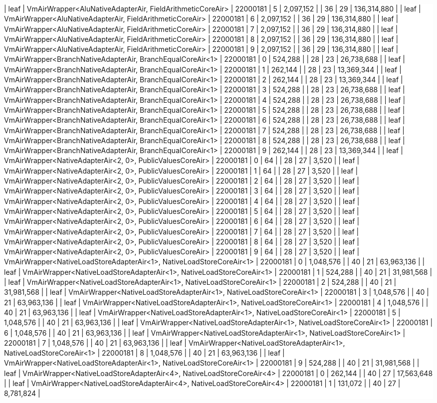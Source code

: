 | leaf | VmAirWrapper<AluNativeAdapterAir, FieldArithmeticCoreAir> | 22000181 | 5 | 2,097,152 |  | 36 | 29 | 136,314,880 | 
| leaf | VmAirWrapper<AluNativeAdapterAir, FieldArithmeticCoreAir> | 22000181 | 6 | 2,097,152 |  | 36 | 29 | 136,314,880 | 
| leaf | VmAirWrapper<AluNativeAdapterAir, FieldArithmeticCoreAir> | 22000181 | 7 | 2,097,152 |  | 36 | 29 | 136,314,880 | 
| leaf | VmAirWrapper<AluNativeAdapterAir, FieldArithmeticCoreAir> | 22000181 | 8 | 2,097,152 |  | 36 | 29 | 136,314,880 | 
| leaf | VmAirWrapper<AluNativeAdapterAir, FieldArithmeticCoreAir> | 22000181 | 9 | 2,097,152 |  | 36 | 29 | 136,314,880 | 
| leaf | VmAirWrapper<BranchNativeAdapterAir, BranchEqualCoreAir<1> | 22000181 | 0 | 524,288 |  | 28 | 23 | 26,738,688 | 
| leaf | VmAirWrapper<BranchNativeAdapterAir, BranchEqualCoreAir<1> | 22000181 | 1 | 262,144 |  | 28 | 23 | 13,369,344 | 
| leaf | VmAirWrapper<BranchNativeAdapterAir, BranchEqualCoreAir<1> | 22000181 | 2 | 262,144 |  | 28 | 23 | 13,369,344 | 
| leaf | VmAirWrapper<BranchNativeAdapterAir, BranchEqualCoreAir<1> | 22000181 | 3 | 524,288 |  | 28 | 23 | 26,738,688 | 
| leaf | VmAirWrapper<BranchNativeAdapterAir, BranchEqualCoreAir<1> | 22000181 | 4 | 524,288 |  | 28 | 23 | 26,738,688 | 
| leaf | VmAirWrapper<BranchNativeAdapterAir, BranchEqualCoreAir<1> | 22000181 | 5 | 524,288 |  | 28 | 23 | 26,738,688 | 
| leaf | VmAirWrapper<BranchNativeAdapterAir, BranchEqualCoreAir<1> | 22000181 | 6 | 524,288 |  | 28 | 23 | 26,738,688 | 
| leaf | VmAirWrapper<BranchNativeAdapterAir, BranchEqualCoreAir<1> | 22000181 | 7 | 524,288 |  | 28 | 23 | 26,738,688 | 
| leaf | VmAirWrapper<BranchNativeAdapterAir, BranchEqualCoreAir<1> | 22000181 | 8 | 524,288 |  | 28 | 23 | 26,738,688 | 
| leaf | VmAirWrapper<BranchNativeAdapterAir, BranchEqualCoreAir<1> | 22000181 | 9 | 262,144 |  | 28 | 23 | 13,369,344 | 
| leaf | VmAirWrapper<NativeAdapterAir<2, 0>, PublicValuesCoreAir> | 22000181 | 0 | 64 |  | 28 | 27 | 3,520 | 
| leaf | VmAirWrapper<NativeAdapterAir<2, 0>, PublicValuesCoreAir> | 22000181 | 1 | 64 |  | 28 | 27 | 3,520 | 
| leaf | VmAirWrapper<NativeAdapterAir<2, 0>, PublicValuesCoreAir> | 22000181 | 2 | 64 |  | 28 | 27 | 3,520 | 
| leaf | VmAirWrapper<NativeAdapterAir<2, 0>, PublicValuesCoreAir> | 22000181 | 3 | 64 |  | 28 | 27 | 3,520 | 
| leaf | VmAirWrapper<NativeAdapterAir<2, 0>, PublicValuesCoreAir> | 22000181 | 4 | 64 |  | 28 | 27 | 3,520 | 
| leaf | VmAirWrapper<NativeAdapterAir<2, 0>, PublicValuesCoreAir> | 22000181 | 5 | 64 |  | 28 | 27 | 3,520 | 
| leaf | VmAirWrapper<NativeAdapterAir<2, 0>, PublicValuesCoreAir> | 22000181 | 6 | 64 |  | 28 | 27 | 3,520 | 
| leaf | VmAirWrapper<NativeAdapterAir<2, 0>, PublicValuesCoreAir> | 22000181 | 7 | 64 |  | 28 | 27 | 3,520 | 
| leaf | VmAirWrapper<NativeAdapterAir<2, 0>, PublicValuesCoreAir> | 22000181 | 8 | 64 |  | 28 | 27 | 3,520 | 
| leaf | VmAirWrapper<NativeAdapterAir<2, 0>, PublicValuesCoreAir> | 22000181 | 9 | 64 |  | 28 | 27 | 3,520 | 
| leaf | VmAirWrapper<NativeLoadStoreAdapterAir<1>, NativeLoadStoreCoreAir<1> | 22000181 | 0 | 1,048,576 |  | 40 | 21 | 63,963,136 | 
| leaf | VmAirWrapper<NativeLoadStoreAdapterAir<1>, NativeLoadStoreCoreAir<1> | 22000181 | 1 | 524,288 |  | 40 | 21 | 31,981,568 | 
| leaf | VmAirWrapper<NativeLoadStoreAdapterAir<1>, NativeLoadStoreCoreAir<1> | 22000181 | 2 | 524,288 |  | 40 | 21 | 31,981,568 | 
| leaf | VmAirWrapper<NativeLoadStoreAdapterAir<1>, NativeLoadStoreCoreAir<1> | 22000181 | 3 | 1,048,576 |  | 40 | 21 | 63,963,136 | 
| leaf | VmAirWrapper<NativeLoadStoreAdapterAir<1>, NativeLoadStoreCoreAir<1> | 22000181 | 4 | 1,048,576 |  | 40 | 21 | 63,963,136 | 
| leaf | VmAirWrapper<NativeLoadStoreAdapterAir<1>, NativeLoadStoreCoreAir<1> | 22000181 | 5 | 1,048,576 |  | 40 | 21 | 63,963,136 | 
| leaf | VmAirWrapper<NativeLoadStoreAdapterAir<1>, NativeLoadStoreCoreAir<1> | 22000181 | 6 | 1,048,576 |  | 40 | 21 | 63,963,136 | 
| leaf | VmAirWrapper<NativeLoadStoreAdapterAir<1>, NativeLoadStoreCoreAir<1> | 22000181 | 7 | 1,048,576 |  | 40 | 21 | 63,963,136 | 
| leaf | VmAirWrapper<NativeLoadStoreAdapterAir<1>, NativeLoadStoreCoreAir<1> | 22000181 | 8 | 1,048,576 |  | 40 | 21 | 63,963,136 | 
| leaf | VmAirWrapper<NativeLoadStoreAdapterAir<1>, NativeLoadStoreCoreAir<1> | 22000181 | 9 | 524,288 |  | 40 | 21 | 31,981,568 | 
| leaf | VmAirWrapper<NativeLoadStoreAdapterAir<4>, NativeLoadStoreCoreAir<4> | 22000181 | 0 | 262,144 |  | 40 | 27 | 17,563,648 | 
| leaf | VmAirWrapper<NativeLoadStoreAdapterAir<4>, NativeLoadStoreCoreAir<4> | 22000181 | 1 | 131,072 |  | 40 | 27 | 8,781,824 | 